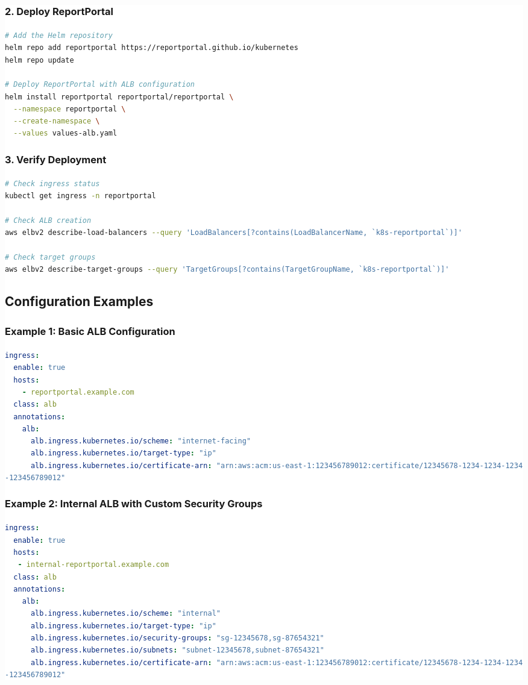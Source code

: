### 2. Deploy ReportPortal

```bash
# Add the Helm repository
helm repo add reportportal https://reportportal.github.io/kubernetes
helm repo update

# Deploy ReportPortal with ALB configuration
helm install reportportal reportportal/reportportal \
  --namespace reportportal \
  --create-namespace \
  --values values-alb.yaml
```

### 3. Verify Deployment

```bash
# Check ingress status
kubectl get ingress -n reportportal

# Check ALB creation
aws elbv2 describe-load-balancers --query 'LoadBalancers[?contains(LoadBalancerName, `k8s-reportportal`)]'

# Check target groups
aws elbv2 describe-target-groups --query 'TargetGroups[?contains(TargetGroupName, `k8s-reportportal`)]'
```

## Configuration Examples

### Example 1: Basic ALB Configuration

```yaml
ingress:
  enable: true
  hosts: 
    - reportportal.example.com
  class: alb
  annotations:
    alb:
      alb.ingress.kubernetes.io/scheme: "internet-facing"
      alb.ingress.kubernetes.io/target-type: "ip"
      alb.ingress.kubernetes.io/certificate-arn: "arn:aws:acm:us-east-1:123456789012:certificate/12345678-1234-1234-1234-123456789012"
```

### Example 2: Internal ALB with Custom Security Groups

```yaml
ingress:
  enable: true
  hosts: 
   - internal-reportportal.example.com
  class: alb
  annotations:
    alb:
      alb.ingress.kubernetes.io/scheme: "internal"
      alb.ingress.kubernetes.io/target-type: "ip"
      alb.ingress.kubernetes.io/security-groups: "sg-12345678,sg-87654321"
      alb.ingress.kubernetes.io/subnets: "subnet-12345678,subnet-87654321"
      alb.ingress.kubernetes.io/certificate-arn: "arn:aws:acm:us-east-1:123456789012:certificate/12345678-1234-1234-1234-123456789012"
```
